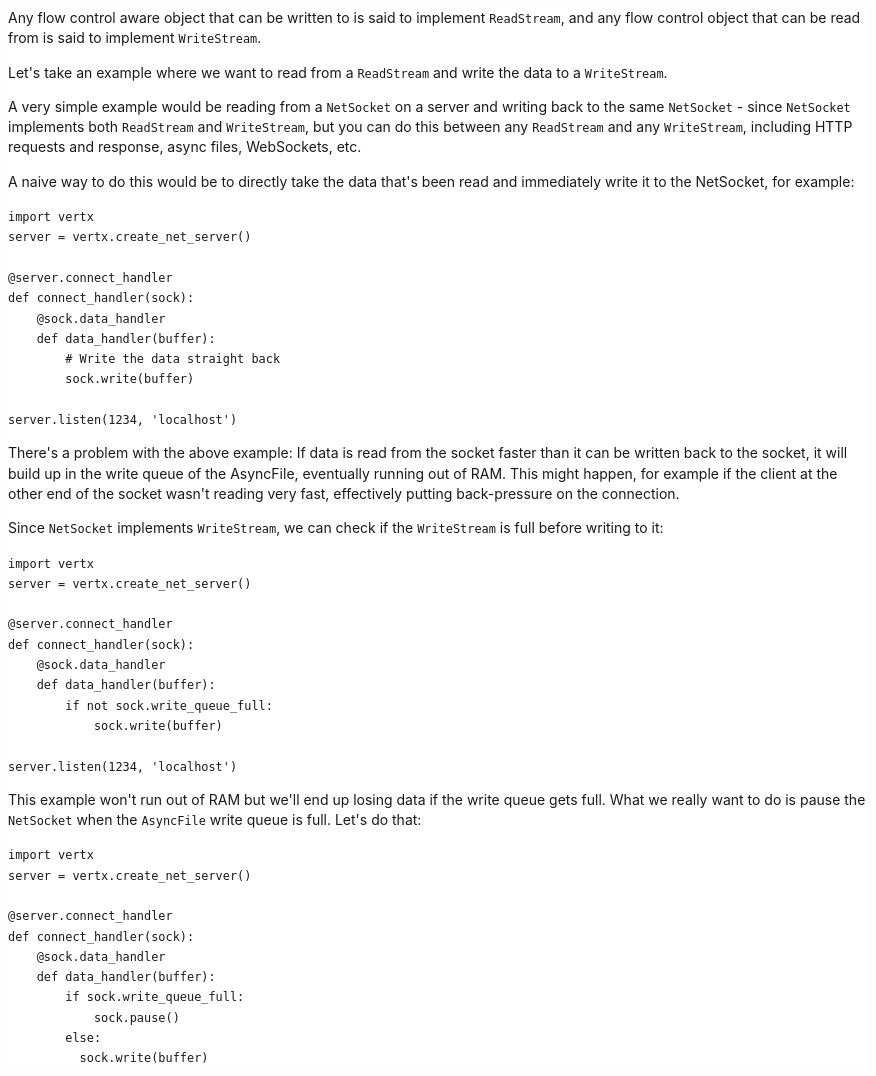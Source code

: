 Any flow control aware object that can be written to is said to implement `ReadStream`, and any flow control object that can be read from is said to implement `WriteStream`.

Let's take an example where we want to read from a `ReadStream` and write the data to a `WriteStream`.

A very simple example would be reading from a `NetSocket` on a server and writing back to the same `NetSocket` - since `NetSocket` implements both `ReadStream` and `WriteStream`, but you can do this between any `ReadStream` and any `WriteStream`, including HTTP requests and response, async files, WebSockets, etc.

A naive way to do this would be to directly take the data that's been read and immediately write it to the NetSocket, for example:

	import vertx
    server = vertx.create_net_server()

	@server.connect_handler
    def connect_handler(sock):
		@sock.data_handler
        def data_handler(buffer):
            # Write the data straight back
            sock.write(buffer)
       
    server.listen(1234, 'localhost')

There's a problem with the above example: If data is read from the socket faster than it can be written back to the socket, it will build up in the write queue of the AsyncFile, eventually running out of RAM. This might happen, for example if the client at the other end of the socket wasn't reading very fast, effectively putting back-pressure on the connection.

Since `NetSocket` implements `WriteStream`, we can check if the `WriteStream` is full before writing to it:

    import vertx
    server = vertx.create_net_server()

	@server.connect_handler
    def connect_handler(sock):
		@sock.data_handler
        def data_handler(buffer):
			if not sock.write_queue_full:
            	sock.write(buffer) 
       
    server.listen(1234, 'localhost')

This example won't run out of RAM but we'll end up losing data if the write queue gets full. What we really want to do is pause the `NetSocket` when the `AsyncFile` write queue is full. Let's do that:

    import vertx
    server = vertx.create_net_server()

	@server.connect_handler
    def connect_handler(sock):
		@sock.data_handler
        def data_handler(buffer):
            if sock.write_queue_full:
                sock.pause()
            else:
              sock.write(buffer)
       